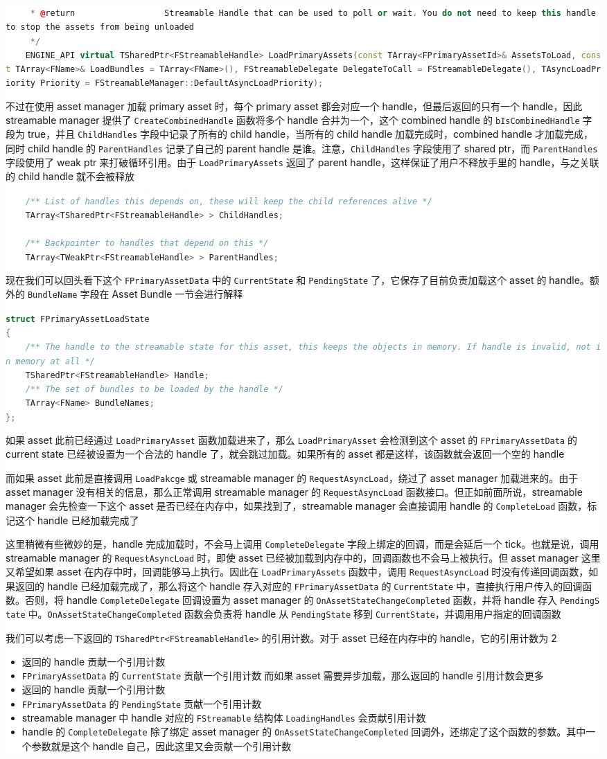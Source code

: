 ```c++
	 * @return					Streamable Handle that can be used to poll or wait. You do not need to keep this handle to stop the assets from being unloaded
	 */
	ENGINE_API virtual TSharedPtr<FStreamableHandle> LoadPrimaryAssets(const TArray<FPrimaryAssetId>& AssetsToLoad, const TArray<FName>& LoadBundles = TArray<FName>(), FStreamableDelegate DelegateToCall = FStreamableDelegate(), TAsyncLoadPriority Priority = FStreamableManager::DefaultAsyncLoadPriority);
```
不过在使用 asset manager 加载 primary asset 时，每个 primary asset 都会对应一个 handle，但最后返回的只有一个 handle，因此 streamable manager 提供了 `CreateCombinedHandle` 函数将多个 handle 合并为一个，这个 combined handle 的 `bIsCombinedHandle` 字段为 true，并且 `ChildHandles` 字段中记录了所有的 child handle，当所有的 child handle 加载完成时，combined handle 才加载完成，同时 child handle 的 `ParentHandles` 记录了自己的 parent handle 是谁。注意，`ChildHandles` 字段使用了 shared ptr，而 `ParentHandles` 字段使用了 weak ptr 来打破循环引用。由于 `LoadPrimaryAssets` 返回了 parent handle，这样保证了用户不释放手里的 handle，与之关联的 child handle 就不会被释放
```c++
	/** List of handles this depends on, these will keep the child references alive */
	TArray<TSharedPtr<FStreamableHandle> > ChildHandles;

	/** Backpointer to handles that depend on this */
	TArray<TWeakPtr<FStreamableHandle> > ParentHandles;
```
现在我们可以回头看下这个 `FPrimaryAssetData` 中的 `CurrentState` 和 `PendingState` 了，它保存了目前负责加载这个 asset 的 handle。额外的 `BundleName` 字段在 Asset Bundle 一节会进行解释
```c++
struct FPrimaryAssetLoadState
{
	/** The handle to the streamable state for this asset, this keeps the objects in memory. If handle is invalid, not in memory at all */
	TSharedPtr<FStreamableHandle> Handle;
	/** The set of bundles to be loaded by the handle */
	TArray<FName> BundleNames;
};
```
如果 asset 此前已经通过 `LoadPrimaryAsset` 函数加载进来了，那么 `LoadPrimaryAsset` 会检测到这个 asset 的 `FPrimaryAssetData` 的 current state 已经被设置为一个合法的 handle 了，就会跳过加载。如果所有的 asset 都是这样，该函数就会返回一个空的 handle

而如果 asset 此前是直接调用 `LoadPakcge` 或 streamable manager 的 `RequestAsyncLoad`，绕过了 asset manager 加载进来的。由于 asset manager 没有相关的信息，那么正常调用 streamable manager 的 `RequestAsyncLoad` 函数接口。但正如前面所说，streamable manager 会先检查一下这个 asset 是否已经在内存中，如果找到了，streamable manager 会直接调用 handle 的 `CompleteLoad` 函数，标记这个 handle 已经加载完成了

这里稍微有些微妙的是，handle 完成加载时，不会马上调用 `CompleteDelegate` 字段上绑定的回调，而是会延后一个 tick。也就是说，调用 streamable manager 的 `RequestAsyncLoad` 时，即使 asset 已经被加载到内存中的，回调函数也不会马上被执行。但 asset manager 这里又希望如果 asset 在内存中时，回调能够马上执行。因此在 `LoadPrimaryAssets` 函数中，调用 `RequestAsyncLoad` 时没有传递回调函数，如果返回的 handle 已经加载完成了，那么将这个 handle 存入对应的 `FPrimaryAssetData` 的 `CurrentState` 中，直接执行用户传入的回调函数。否则，将 handle `CompleteDelegate` 回调设置为 asset manager 的 `OnAssetStateChangeCompleted` 函数，并将 handle 存入 `PendingState` 中。`OnAssetStateChangeCompleted` 函数会负责将 handle 从 `PendingState` 移到 `CurrentState`，并调用用户指定的回调函数

我们可以考虑一下返回的 `TSharedPtr<FStreamableHandle>` 的引用计数。对于 asset 已经在内存中的 handle，它的引用计数为 2
* 返回的 handle 贡献一个引用计数
* `FPrimaryAssetData` 的 `CurrentState` 贡献一个引用计数
而如果 asset 需要异步加载，那么返回的 handle 引用计数会更多
* 返回的 handle 贡献一个引用计数
* `FPrimaryAssetData` 的 `PendingState` 贡献一个引用计数
* streamable manager 中 handle 对应的 `FStreamable` 结构体 `LoadingHandles` 会贡献引用计数
* handle 的 `CompleteDelegate` 除了绑定 asset manager 的 `OnAssetStateChangeCompleted` 回调外，还绑定了这个函数的参数。其中一个参数就是这个 handle 自己，因此这里又会贡献一个引用计数
